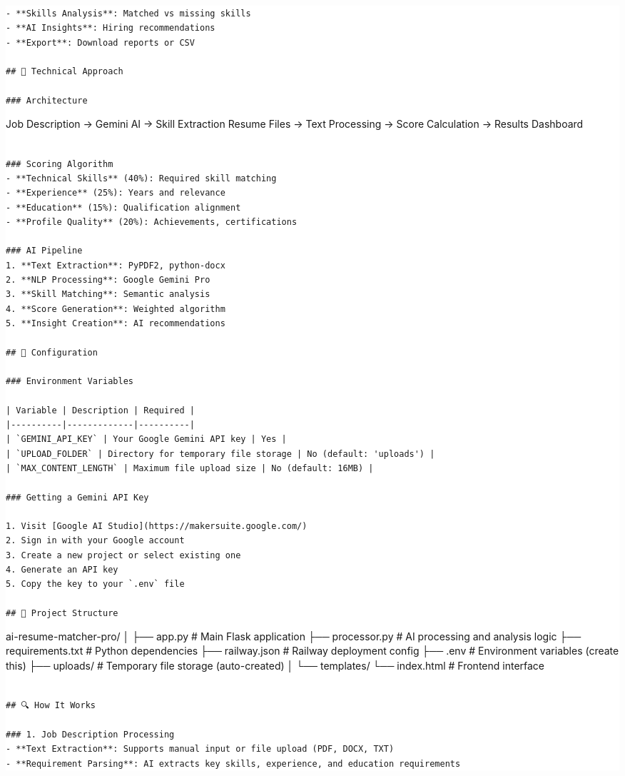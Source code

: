 ```
- **Skills Analysis**: Matched vs missing skills
- **AI Insights**: Hiring recommendations
- **Export**: Download reports or CSV

## 🔧 Technical Approach

### Architecture
```
Job Description → Gemini AI → Skill Extraction
Resume Files → Text Processing → Score Calculation → Results Dashboard
```

### Scoring Algorithm
- **Technical Skills** (40%): Required skill matching
- **Experience** (25%): Years and relevance
- **Education** (15%): Qualification alignment  
- **Profile Quality** (20%): Achievements, certifications

### AI Pipeline
1. **Text Extraction**: PyPDF2, python-docx
2. **NLP Processing**: Google Gemini Pro
3. **Skill Matching**: Semantic analysis
4. **Score Generation**: Weighted algorithm
5. **Insight Creation**: AI recommendations

## 🔧 Configuration

### Environment Variables

| Variable | Description | Required |
|----------|-------------|----------|
| `GEMINI_API_KEY` | Your Google Gemini API key | Yes |
| `UPLOAD_FOLDER` | Directory for temporary file storage | No (default: 'uploads') |
| `MAX_CONTENT_LENGTH` | Maximum file upload size | No (default: 16MB) |

### Getting a Gemini API Key

1. Visit [Google AI Studio](https://makersuite.google.com/)
2. Sign in with your Google account
3. Create a new project or select existing one
4. Generate an API key
5. Copy the key to your `.env` file

## 📁 Project Structure

```
ai-resume-matcher-pro/
│
├── app.py                 # Main Flask application
├── processor.py           # AI processing and analysis logic
├── requirements.txt       # Python dependencies
├── railway.json          # Railway deployment config
├── .env                  # Environment variables (create this)
├── uploads/              # Temporary file storage (auto-created)
│
└── templates/
    └── index.html        # Frontend interface
```

## 🔍 How It Works

### 1. Job Description Processing
- **Text Extraction**: Supports manual input or file upload (PDF, DOCX, TXT)
- **Requirement Parsing**: AI extracts key skills, experience, and education requirements
```